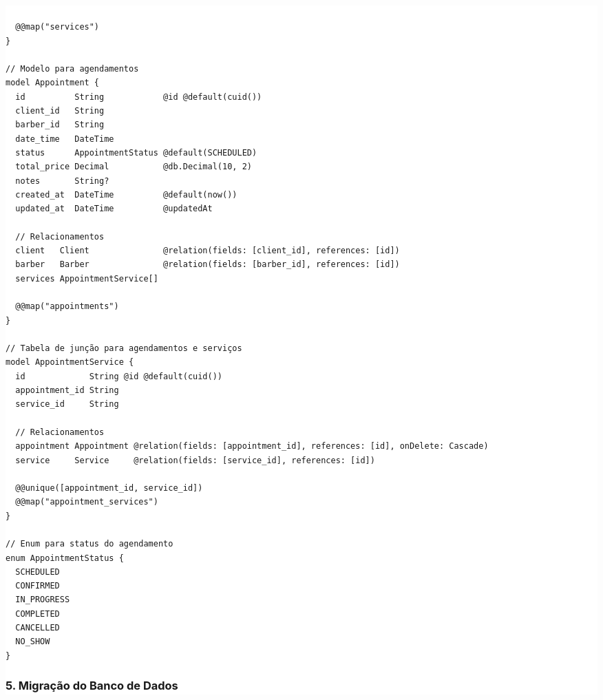 ```prisma

  @@map("services")
}

// Modelo para agendamentos
model Appointment {
  id          String            @id @default(cuid())
  client_id   String
  barber_id   String
  date_time   DateTime
  status      AppointmentStatus @default(SCHEDULED)
  total_price Decimal           @db.Decimal(10, 2)
  notes       String?
  created_at  DateTime          @default(now())
  updated_at  DateTime          @updatedAt

  // Relacionamentos
  client   Client               @relation(fields: [client_id], references: [id])
  barber   Barber               @relation(fields: [barber_id], references: [id])
  services AppointmentService[]

  @@map("appointments")
}

// Tabela de junção para agendamentos e serviços
model AppointmentService {
  id             String @id @default(cuid())
  appointment_id String
  service_id     String

  // Relacionamentos
  appointment Appointment @relation(fields: [appointment_id], references: [id], onDelete: Cascade)
  service     Service     @relation(fields: [service_id], references: [id])

  @@unique([appointment_id, service_id])
  @@map("appointment_services")
}

// Enum para status do agendamento
enum AppointmentStatus {
  SCHEDULED
  CONFIRMED
  IN_PROGRESS
  COMPLETED
  CANCELLED
  NO_SHOW
}
```

### 5. Migração do Banco de Dados
